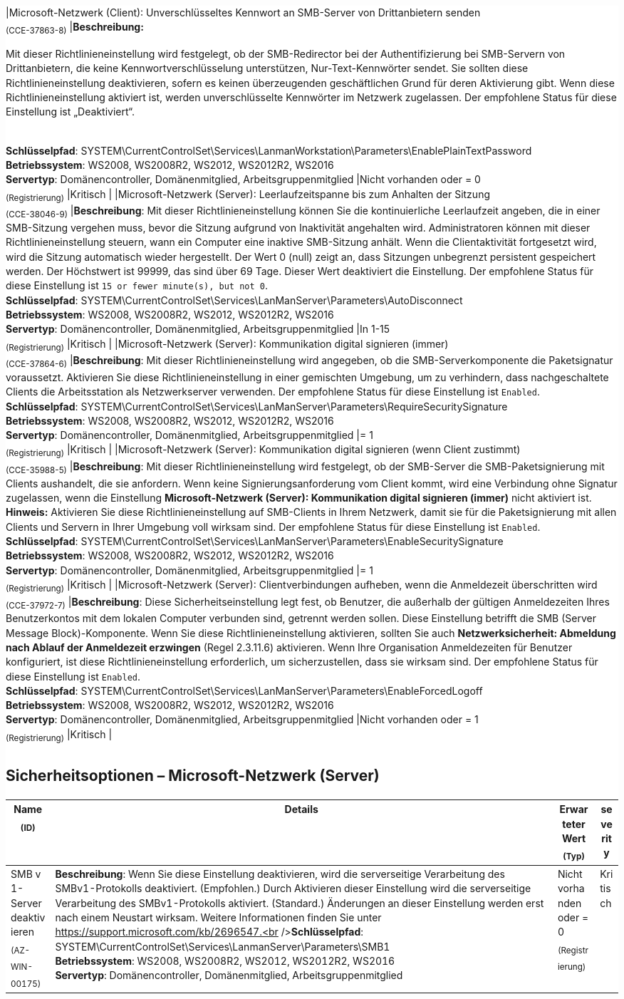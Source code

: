 |Microsoft-Netzwerk (Client): Unverschlüsseltes Kennwort an SMB-Server von Drittanbietern senden<br /><sub>(CCE-37863-8)</sub> |**Beschreibung:** <p><span>Mit dieser Richtlinieneinstellung wird festgelegt, ob der SMB-Redirector bei der Authentifizierung bei SMB-Servern von Drittanbietern, die keine Kennwortverschlüsselung unterstützen, Nur-Text-Kennwörter sendet. Sie sollten diese Richtlinieneinstellung deaktivieren, sofern es keinen überzeugenden geschäftlichen Grund für deren Aktivierung gibt. Wenn diese Richtlinieneinstellung aktiviert ist, werden unverschlüsselte Kennwörter im Netzwerk zugelassen. Der empfohlene Status für diese Einstellung ist „Deaktiviert“.</span></p><br />**Schlüsselpfad**: SYSTEM\CurrentControlSet\Services\LanmanWorkstation\Parameters\EnablePlainTextPassword<br />**Betriebssystem**: WS2008, WS2008R2, WS2012, WS2012R2, WS2016<br />**Servertyp**: Domänencontroller, Domänenmitglied, Arbeitsgruppenmitglied |Nicht vorhanden oder \= 0<br /><sub>(Registrierung)</sub> |Kritisch |
|Microsoft-Netzwerk (Server): Leerlaufzeitspanne bis zum Anhalten der Sitzung<br /><sub>(CCE-38046-9)</sub> |**Beschreibung**: Mit dieser Richtlinieneinstellung können Sie die kontinuierliche Leerlaufzeit angeben, die in einer SMB-Sitzung vergehen muss, bevor die Sitzung aufgrund von Inaktivität angehalten wird. Administratoren können mit dieser Richtlinieneinstellung steuern, wann ein Computer eine inaktive SMB-Sitzung anhält. Wenn die Clientaktivität fortgesetzt wird, wird die Sitzung automatisch wieder hergestellt. Der Wert 0 (null) zeigt an, dass Sitzungen unbegrenzt persistent gespeichert werden. Der Höchstwert ist 99999, das sind über 69 Tage. Dieser Wert deaktiviert die Einstellung. Der empfohlene Status für diese Einstellung ist `15 or fewer minute(s), but not 0`.<br />**Schlüsselpfad**: SYSTEM\CurrentControlSet\Services\LanManServer\Parameters\AutoDisconnect<br />**Betriebssystem**: WS2008, WS2008R2, WS2012, WS2012R2, WS2016<br />**Servertyp**: Domänencontroller, Domänenmitglied, Arbeitsgruppenmitglied |In 1-15<br /><sub>(Registrierung)</sub> |Kritisch |
|Microsoft-Netzwerk (Server): Kommunikation digital signieren (immer)<br /><sub>(CCE-37864-6)</sub> |**Beschreibung**: Mit dieser Richtlinieneinstellung wird angegeben, ob die SMB-Serverkomponente die Paketsignatur voraussetzt. Aktivieren Sie diese Richtlinieneinstellung in einer gemischten Umgebung, um zu verhindern, dass nachgeschaltete Clients die Arbeitsstation als Netzwerkserver verwenden. Der empfohlene Status für diese Einstellung ist `Enabled`.<br />**Schlüsselpfad**: SYSTEM\CurrentControlSet\Services\LanManServer\Parameters\RequireSecuritySignature<br />**Betriebssystem**: WS2008, WS2008R2, WS2012, WS2012R2, WS2016<br />**Servertyp**: Domänencontroller, Domänenmitglied, Arbeitsgruppenmitglied |\= 1<br /><sub>(Registrierung)</sub> |Kritisch |
|Microsoft-Netzwerk (Server): Kommunikation digital signieren (wenn Client zustimmt)<br /><sub>(CCE-35988-5)</sub> |**Beschreibung**: Mit dieser Richtlinieneinstellung wird festgelegt, ob der SMB-Server die SMB-Paketsignierung mit Clients aushandelt, die sie anfordern. Wenn keine Signierungsanforderung vom Client kommt, wird eine Verbindung ohne Signatur zugelassen, wenn die Einstellung **Microsoft-Netzwerk (Server): Kommunikation digital signieren (immer)** nicht aktiviert ist. **Hinweis:** Aktivieren Sie diese Richtlinieneinstellung auf SMB-Clients in Ihrem Netzwerk, damit sie für die Paketsignierung mit allen Clients und Servern in Ihrer Umgebung voll wirksam sind. Der empfohlene Status für diese Einstellung ist `Enabled`.<br />**Schlüsselpfad**: SYSTEM\CurrentControlSet\Services\LanManServer\Parameters\EnableSecuritySignature<br />**Betriebssystem**: WS2008, WS2008R2, WS2012, WS2012R2, WS2016<br />**Servertyp**: Domänencontroller, Domänenmitglied, Arbeitsgruppenmitglied |\= 1<br /><sub>(Registrierung)</sub> |Kritisch |
|Microsoft-Netzwerk (Server): Clientverbindungen aufheben, wenn die Anmeldezeit überschritten wird<br /><sub>(CCE-37972-7)</sub> |**Beschreibung**: Diese Sicherheitseinstellung legt fest, ob Benutzer, die außerhalb der gültigen Anmeldezeiten Ihres Benutzerkontos mit dem lokalen Computer verbunden sind, getrennt werden sollen. Diese Einstellung betrifft die SMB (Server Message Block)-Komponente. Wenn Sie diese Richtlinieneinstellung aktivieren, sollten Sie auch **Netzwerksicherheit: Abmeldung nach Ablauf der Anmeldezeit erzwingen** (Regel 2.3.11.6) aktivieren. Wenn Ihre Organisation Anmeldezeiten für Benutzer konfiguriert, ist diese Richtlinieneinstellung erforderlich, um sicherzustellen, dass sie wirksam sind. Der empfohlene Status für diese Einstellung ist `Enabled`.<br />**Schlüsselpfad**: SYSTEM\CurrentControlSet\Services\LanManServer\Parameters\EnableForcedLogoff<br />**Betriebssystem**: WS2008, WS2008R2, WS2012, WS2012R2, WS2016<br />**Servertyp**: Domänencontroller, Domänenmitglied, Arbeitsgruppenmitglied |Nicht vorhanden oder \= 1<br /><sub>(Registrierung)</sub> |Kritisch |

## <a name="security-options---microsoft-network-server"></a>Sicherheitsoptionen – Microsoft-Netzwerk (Server)

|Name<br /><sub>(ID)</sub> |Details |Erwarteter Wert<br /><sub>(Typ)</sub> |severity |
|---|---|---|---|
|SMB v1-Server deaktivieren<br /><sub>(AZ-WIN-00175)</sub> |**Beschreibung**: Wenn Sie diese Einstellung deaktivieren, wird die serverseitige Verarbeitung des SMBv1-Protokolls deaktiviert. (Empfohlen.) Durch Aktivieren dieser Einstellung wird die serverseitige Verarbeitung des SMBv1-Protokolls aktiviert. (Standard.) Änderungen an dieser Einstellung werden erst nach einem Neustart wirksam.  Weitere Informationen finden Sie unter https://support.microsoft.com/kb/2696547.<br />**Schlüsselpfad**: SYSTEM\CurrentControlSet\Services\LanmanServer\Parameters\SMB1<br />**Betriebssystem**: WS2008, WS2008R2, WS2012, WS2012R2, WS2016<br />**Servertyp**: Domänencontroller, Domänenmitglied, Arbeitsgruppenmitglied |Nicht vorhanden oder \= 0<br /><sub>(Registrierung)</sub> |Kritisch |
